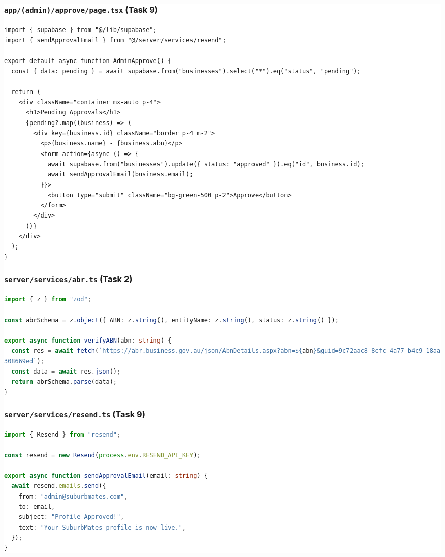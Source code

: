 ### `app/(admin)/approve/page.tsx` (Task 9)
```tsx
import { supabase } from "@/lib/supabase";
import { sendApprovalEmail } from "@/server/services/resend";

export default async function AdminApprove() {
  const { data: pending } = await supabase.from("businesses").select("*").eq("status", "pending");

  return (
    <div className="container mx-auto p-4">
      <h1>Pending Approvals</h1>
      {pending?.map((business) => (
        <div key={business.id} className="border p-4 m-2">
          <p>{business.name} - {business.abn}</p>
          <form action={async () => {
            await supabase.from("businesses").update({ status: "approved" }).eq("id", business.id);
            await sendApprovalEmail(business.email);
          }}>
            <button type="submit" className="bg-green-500 p-2">Approve</button>
          </form>
        </div>
      ))}
    </div>
  );
}
```

### `server/services/abr.ts` (Task 2)
```ts
import { z } from "zod";

const abrSchema = z.object({ ABN: z.string(), entityName: z.string(), status: z.string() });

export async function verifyABN(abn: string) {
  const res = await fetch(`https://abr.business.gov.au/json/AbnDetails.aspx?abn=${abn}&guid=9c72aac8-8cfc-4a77-b4c9-18aa308669ed`);
  const data = await res.json();
  return abrSchema.parse(data);
}
```

### `server/services/resend.ts` (Task 9)
```ts
import { Resend } from "resend";

const resend = new Resend(process.env.RESEND_API_KEY);

export async function sendApprovalEmail(email: string) {
  await resend.emails.send({
    from: "admin@suburbmates.com",
    to: email,
    subject: "Profile Approved!",
    text: "Your SuburbMates profile is now live.",
  });
}
```
